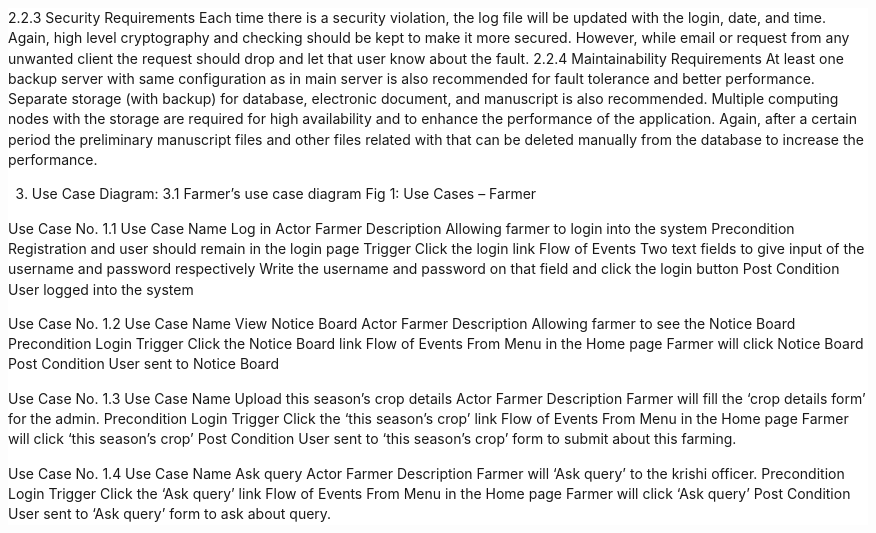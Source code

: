 2.2.3	Security Requirements
Each time there is a security violation, the log file will be updated with the login, date, and time. Again, high level cryptography and checking should be kept to make it more secured. However, while email or request from any unwanted client the request should drop and let that user know about the fault.
    2.2.4   Maintainability Requirements
At least one backup server with same configuration as in main server is also recommended for fault tolerance and better performance. Separate storage (with backup) for database, electronic document, and manuscript is also recommended. Multiple computing nodes with the storage are required for high availability and to enhance the performance of the application. Again, after a certain period the preliminary manuscript files and other files related with that can be deleted manually from the database to increase the performance.


3. Use Case Diagram:
3.1	Farmer’s use case diagram 
Fig 1: Use Cases – Farmer

Use Case No.	1.1
Use Case Name	Log in
Actor	Farmer
Description	Allowing farmer to login into the system
Precondition	Registration and user should remain in the login page
Trigger	Click the login link
Flow of Events	Two text fields to give input of the username and password respectively
Write the username and password on that field and
click the login button
Post Condition	User logged into the system

Use Case No.	1.2
Use Case Name	View Notice Board
Actor	Farmer
Description	Allowing farmer to see the Notice Board
Precondition	Login
Trigger	Click the Notice Board link
Flow of Events	From Menu in the Home page Farmer will click Notice Board
Post Condition	User sent to Notice Board 

Use Case No.	1.3
Use Case Name	Upload this season’s crop details
Actor	Farmer
Description	Farmer will fill the ‘crop details form’ for the admin.
Precondition	Login
Trigger	Click the ‘this season’s crop’ link
Flow of Events	From Menu in the Home page Farmer will click ‘this season’s crop’
Post Condition	User sent to ‘this season’s crop’  form to submit about this farming.

Use Case No.	1.4
Use Case Name	Ask query
Actor	Farmer
Description	Farmer will ‘Ask query’ to the krishi officer.
Precondition	Login
Trigger	Click the ‘Ask query’ link
Flow of Events	From Menu in the Home page Farmer will click ‘Ask query’
Post Condition	User sent to ‘Ask query’ form to ask about query.
